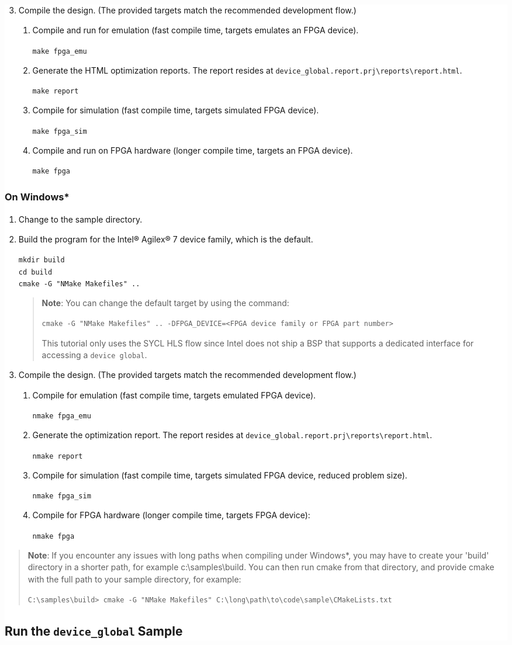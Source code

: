 3. Compile the design. (The provided targets match the recommended development flow.)

   1. Compile and run for emulation (fast compile time, targets emulates an FPGA device).
      ```
      make fpga_emu
      ```
   2. Generate the HTML optimization reports. The report resides at `device_global.report.prj\reports\report.html`.
      ```
      make report
      ```
   3. Compile for simulation (fast compile time, targets simulated FPGA device).
      ```
      make fpga_sim
      ```
   4. Compile and run on FPGA hardware (longer compile time, targets an FPGA device).
      ```
      make fpga
      ```

### On Windows*

1. Change to the sample directory.
2. Build the program for the Intel® Agilex® 7 device family, which is the default.
   ```
   mkdir build
   cd build
   cmake -G "NMake Makefiles" ..
   ```
   > **Note**: You can change the default target by using the command:
   >  ```
   >  cmake -G "NMake Makefiles" .. -DFPGA_DEVICE=<FPGA device family or FPGA part number>
   >  ```
   > This tutorial only uses the SYCL HLS flow since Intel does not ship a BSP that supports a dedicated interface for accessing a `device global`.

3. Compile the design. (The provided targets match the recommended development flow.)

   1. Compile for emulation (fast compile time, targets emulated FPGA device).
      ```
      nmake fpga_emu
      ```
   2. Generate the optimization report. The report resides at `device_global.report.prj\reports\report.html`.
      ```
      nmake report
      ```
   3. Compile for simulation (fast compile time, targets simulated FPGA device, reduced problem size).
      ```
      nmake fpga_sim
      ```
   4. Compile for FPGA hardware (longer compile time, targets FPGA device):
      ```
      nmake fpga
      ```
> **Note**: If you encounter any issues with long paths when compiling under Windows*, you may have to create your 'build' directory in a shorter path, for example c:\samples\build.  You can then run cmake from that directory, and provide cmake with the full path to your sample directory, for example:
>
>  ```
  > C:\samples\build> cmake -G "NMake Makefiles" C:\long\path\to\code\sample\CMakeLists.txt
>  ```
## Run the `device_global` Sample
